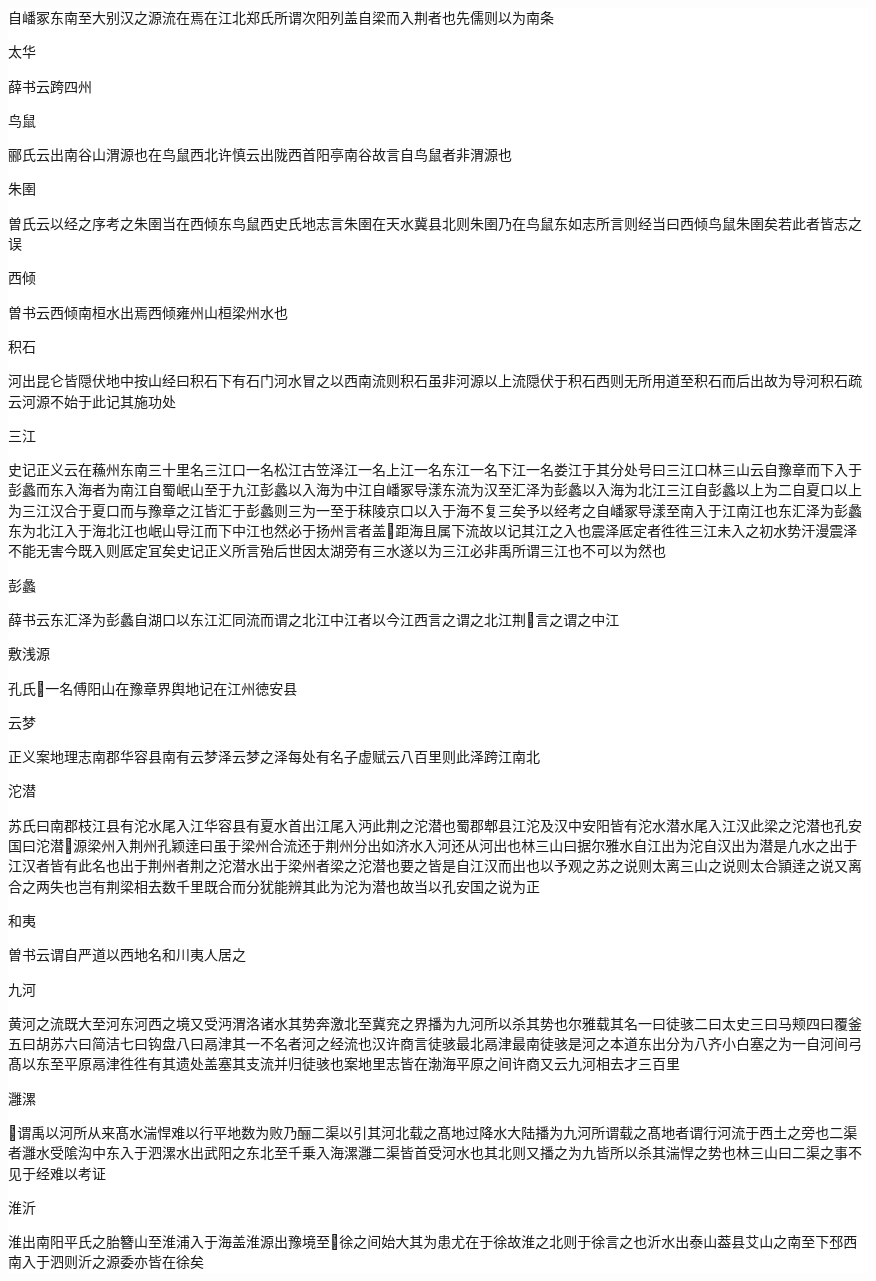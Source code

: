 自嶓冢东南至大别汉之源流在焉在江北郑氏所谓次阳列盖自梁而入荆者也先儒则以为南条  

太华  

薛书云跨四州  

鸟鼠  

郦氏云出南谷山渭源也在鸟鼠西北许慎云出陇西首阳亭南谷故言自鸟鼠者非渭源也  

朱圉  

曽氏云以经之序考之朱圉当在西倾东鸟鼠西史氏地志言朱圉在天水冀县北则朱圉乃在鸟鼠东如志所言则经当曰西倾鸟鼠朱圉矣若此者皆志之误  

西倾  

曽书云西倾南桓水出焉西倾雍州山桓梁州水也  

积石  

河出昆仑皆隠伏地中按山经曰积石下有石门河水冒之以西南流则积石虽非河源以上流隠伏于积石西则无所用道至积石而后出故为导河积石疏云河源不始于此记其施功处  

三江  

史记正义云在蘓州东南三十里名三江口一名松江古笠泽江一名上江一名东江一名下江一名娄江于其分处号曰三江口林三山云自豫章而下入于彭蠡而东入海者为南江自蜀岷山至于九江彭蠡以入海为中江自嶓冢导漾东流为汉至汇泽为彭蠡以入海为北江三江自彭蠡以上为二自夏口以上为三江汉合于夏口而与豫章之江皆汇于彭蠡则三为一至于秣陵京口以入于海不复三矣予以经考之自嶓冢导漾至南入于江南江也东汇泽为彭蠡东为北江入于海北江也岷山导江而下中江也然必于扬州言者盖距海且属下流故以记其江之入也震泽厎定者徃徃三江未入之初水势汗漫震泽不能无害今既入则厎定冝矣史记正义所言殆后世因太湖旁有三水遂以为三江必非禹所谓三江也不可以为然也  

彭蠡  

薛书云东汇泽为彭蠡自湖口以东江汇同流而谓之北江中江者以今江西言之谓之北江荆言之谓之中江  

敷浅源  

孔氏一名傅阳山在豫章界舆地记在江州徳安县  

云梦  

正义案地理志南郡华容县南有云梦泽云梦之泽每处有名子虚赋云八百里则此泽跨江南北  

沱潜  

苏氏曰南郡枝江县有沱水尾入江华容县有夏水首出江尾入沔此荆之沱潜也蜀郡郫县江沱及汉中安阳皆有沱水潜水尾入江汉此梁之沱潜也孔安国曰沱潜源梁州入荆州孔颖逹曰虽于梁州合流还于荆州分出如济水入河还从河出也林三山曰据尔雅水自江出为沱自汉出为潜是凢水之出于江汉者皆有此名也出于荆州者荆之沱潜水出于梁州者梁之沱潜也要之皆是自江汉而出也以予观之苏之说则太离三山之说则太合頴逹之说又离合之两失也岂有荆梁相去数千里既合而分犹能辨其此为沱为潜也故当以孔安国之说为正  

和夷  

曽书云谓自严道以西地名和川夷人居之  

九河  

黄河之流既大至河东河西之境又受沔渭洛诸水其势奔激北至冀兖之界播为九河所以杀其势也尔雅载其名一曰徒骇二曰太史三曰马颊四曰覆釜五曰胡苏六曰简洁七曰钩盘八曰鬲津其一不名者河之经流也汉许商言徒骇最北鬲津最南徒骇是河之本道东出分为八齐小白塞之为一自河间弓髙以东至平原鬲津徃徃有其遗处盖塞其支流并归徒骇也案地里志皆在渤海平原之间许商又云九河相去才三百里  

灉漯  

谓禹以河所从来髙水湍悍难以行平地数为败乃酾二渠以引其河北载之髙地过降水大陆播为九河所谓载之髙地者谓行河流于西土之旁也二渠者灉水受隂沟中东入于泗漯水出武阳之东北至千乗入海漯灉二渠皆首受河水也其北则又播之为九皆所以杀其湍悍之势也林三山曰二渠之事不见于经难以考证  

淮沂  

淮出南阳平氏之胎簪山至淮浦入于海盖淮源出豫境至徐之间始大其为患尤在于徐故淮之北则于徐言之也沂水出泰山葢县艾山之南至下邳西南入于泗则沂之源委亦皆在徐矣  
